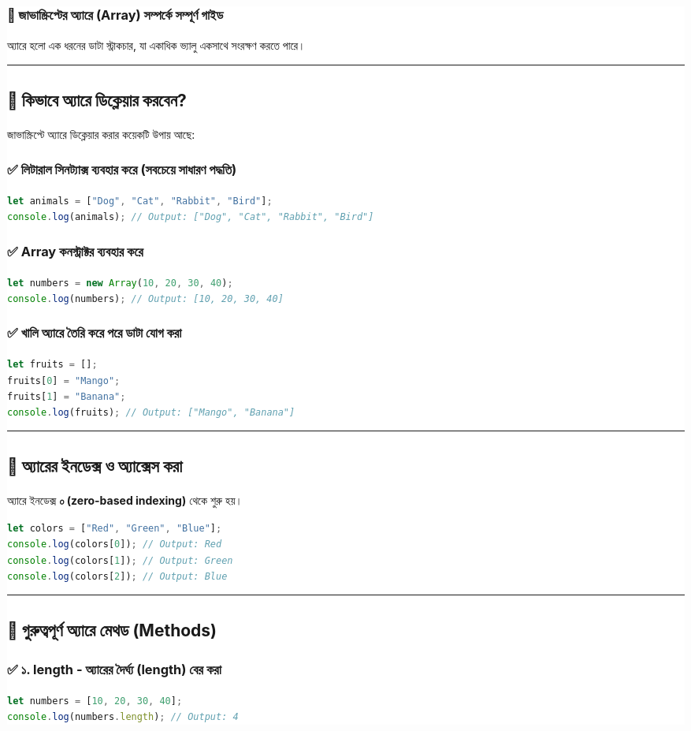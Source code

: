 ### **📌 জাভাস্ক্রিপ্টের অ্যারে (Array) সম্পর্কে সম্পূর্ণ গাইড**  

অ্যারে হলো এক ধরনের ডাটা স্ট্রাকচার, যা একাধিক ভ্যালু একসাথে সংরক্ষণ করতে পারে।  

---
## **🔹 কিভাবে অ্যারে ডিক্লেয়ার করবেন?**  
জাভাস্ক্রিপ্টে অ্যারে ডিক্লেয়ার করার কয়েকটি উপায় আছে:  

### **✅ লিটারাল সিনট্যাক্স ব্যবহার করে (সবচেয়ে সাধারণ পদ্ধতি)**
```javascript
let animals = ["Dog", "Cat", "Rabbit", "Bird"];
console.log(animals); // Output: ["Dog", "Cat", "Rabbit", "Bird"]
```

### **✅ Array কনস্ট্রাক্টর ব্যবহার করে**
```javascript
let numbers = new Array(10, 20, 30, 40);
console.log(numbers); // Output: [10, 20, 30, 40]
```

### **✅ খালি অ্যারে তৈরি করে পরে ডাটা যোগ করা**
```javascript
let fruits = [];
fruits[0] = "Mango";
fruits[1] = "Banana";
console.log(fruits); // Output: ["Mango", "Banana"]
```

---
## **🔹 অ্যারের ইনডেক্স ও অ্যাক্সেস করা**  
অ্যারে ইনডেক্স **০ (zero-based indexing)** থেকে শুরু হয়।  

```javascript
let colors = ["Red", "Green", "Blue"];
console.log(colors[0]); // Output: Red
console.log(colors[1]); // Output: Green
console.log(colors[2]); // Output: Blue
```

---
## **🔹 গুরুত্বপূর্ণ অ্যারে মেথড (Methods)**  

### **✅ ১. length - অ্যারের দৈর্ঘ্য (length) বের করা**
```javascript
let numbers = [10, 20, 30, 40];
console.log(numbers.length); // Output: 4
```
